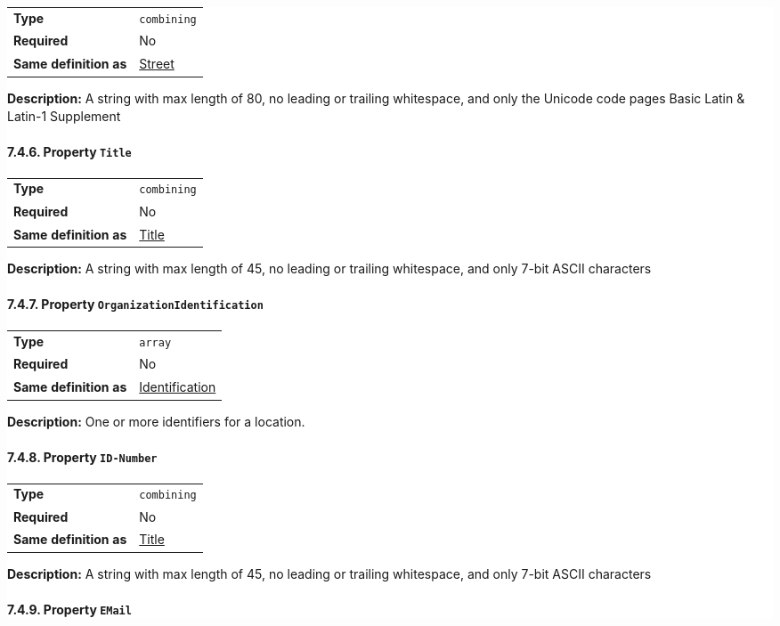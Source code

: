 |                        |                                  |
| ---------------------- | -------------------------------- |
| **Type**               | `combining`                      |
| **Required**           | No                               |
| **Same definition as** | [Street](#Client_Address_Street) |

**Description:** A string with max length of 80, no leading or trailing whitespace, and only the Unicode code pages Basic Latin & Latin-1 Supplement

#### <a id="Contractor_TestingManager_Title"></a>7.4.6. Property `Title`

|                        |                 |
| ---------------------- | --------------- |
| **Type**               | `combining`     |
| **Required**           | No              |
| **Same definition as** | [Title](#Title) |

**Description:** A string with max length of 45, no leading or trailing whitespace, and only 7-bit ASCII characters

#### <a id="Contractor_TestingManager_OrganizationIdentification"></a>7.4.7. Property `OrganizationIdentification`

|                        |                                          |
| ---------------------- | ---------------------------------------- |
| **Type**               | `array`                                  |
| **Required**           | No                                       |
| **Same definition as** | [Identification](#Client_Identification) |

**Description:** One or more identifiers for a location.

#### <a id="Contractor_TestingManager_ID-Number"></a>7.4.8. Property `ID-Number`

|                        |                 |
| ---------------------- | --------------- |
| **Type**               | `combining`     |
| **Required**           | No              |
| **Same definition as** | [Title](#Title) |

**Description:** A string with max length of 45, no leading or trailing whitespace, and only 7-bit ASCII characters

#### <a id="Contractor_TestingManager_EMail"></a>7.4.9. Property `EMail`
